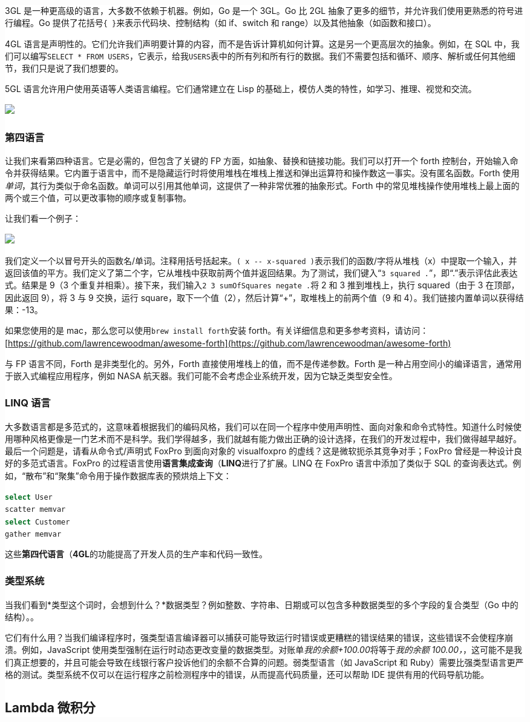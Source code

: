 3GL 是一种更高级的语言，大多数不依赖于机器。例如，Go 是一个 3GL。Go 比 2GL 抽象了更多的细节，并允许我们使用更熟悉的符号进行编程。Go 提供了花括号`{ }`来表示代码块、控制结构（如 if、switch 和 range）以及其他抽象（如函数和接口）。

4GL 语言是声明性的。它们允许我们声明要计算的内容，而不是告诉计算机如何计算。这是另一个更高层次的抽象。例如，在 SQL 中，我们可以编写`SELECT * FROM USERS`，它表示，给我`USERS`表中的所有列和所有行的数据。我们不需要包括和循环、顺序、解析或任何其他细节，我们只是说了我们想要的。

5GL 语言允许用户使用英语等人类语言编程。它们通常建立在 Lisp 的基础上，模仿人类的特性，如学习、推理、视觉和交流。

![](../Images/974bf050-7d90-4177-93c1-f64a648e14ff.png)

### 第四语言

让我们来看第四种语言。它是必需的，但包含了关键的 FP 方面，如抽象、替换和链接功能。我们可以打开一个 forth 控制台，开始输入命令并获得结果。它内置于语言中，而不是隐藏运行时将使用堆栈在堆栈上推送和弹出运算符和操作数这一事实。没有匿名函数。Forth 使用*单词*，其行为类似于命名函数。单词可以引用其他单词，这提供了一种非常优雅的抽象形式。Forth 中的常见堆栈操作使用堆栈上最上面的两个或三个值，可以更改事物的顺序或复制事物。

让我们看一个例子：

![](../Images/4bdc0e15-4166-49fd-84de-ab045e265255.png)

我们定义一个以冒号开头的函数名/单词。注释用括号括起来。`( x -- x-squared )`表示我们的函数/字将从堆栈（x）中提取一个输入，并返回该值的平方。我们定义了第二个字，它从堆栈中获取前两个值并返回结果。为了测试，我们键入“`3 squared .`”，即“.”表示评估此表达式。结果是 9（3 个重复并相乘）。接下来，我们输入`2 3 sumOfSquares negate .`将 2 和 3 推到堆栈上，执行 squared（由于 3 在顶部，因此返回 9），将 3 与 9 交换，运行 square，取下一个值（2），然后计算“+”，取堆栈上的前两个值（9 和 4）。我们链接内置单词以获得结果：-13。

如果您使用的是 mac，那么您可以使用`brew install forth`安装 forth。有关详细信息和更多参考资料，请访问：[https://github.com/lawrencewoodman/awesome-forth](https://github.com/lawrencewoodman/awesome-forth)

与 FP 语言不同，Forth 是非类型化的。另外，Forth 直接使用堆栈上的值，而不是传递参数。Forth 是一种占用空间小的编译语言，通常用于嵌入式编程应用程序，例如 NASA 航天器。我们可能不会考虑企业系统开发，因为它缺乏类型安全性。

### LINQ 语言

大多数语言都是多范式的，这意味着根据我们的编码风格，我们可以在同一个程序中使用声明性、面向对象和命令式特性。知道什么时候使用哪种风格更像是一门艺术而不是科学。我们学得越多，我们就越有能力做出正确的设计选择，在我们的开发过程中，我们做得越早越好。最后一个问题是，请看从命令式/声明式 FoxPro 到面向对象的 visualfoxpro 的虚线？这是微软扼杀其竞争对手；FoxPro 曾经是一种设计良好的多范式语言。FoxPro 的过程语言使用**语言集成查询**（**LINQ**进行了扩展。LINQ 在 FoxPro 语言中添加了类似于 SQL 的查询表达式。例如，“散布”和“聚集”命令用于操作数据库表的预烘焙上下文：

```go
select User
scatter memvar
select Customer
gather memvar
```

这些**第四代语言**（**4GL**的功能提高了开发人员的生产率和代码一致性。

### 类型系统

当我们看到*类型这个词时，会想到什么？*数据类型？例如整数、字符串、日期或可以包含多种数据类型的多个字段的复合类型（Go 中的结构）。。

它们有什么用？当我们编译程序时，强类型语言编译器可以捕获可能导致运行时错误或更糟糕的错误结果的错误，这些错误不会使程序崩溃。例如，JavaScript 使用类型强制在运行时动态更改变量的数据类型。对账单*我的余额+100.00*将等于*我的余额 100.00，*，这可能不是我们真正想要的，并且可能会导致在线银行客户投诉他们的余额不合算的问题。弱类型语言（如 JavaScript 和 Ruby）需要比强类型语言更严格的测试。类型系统不仅可以在运行程序之前检测程序中的错误，从而提高代码质量，还可以帮助 IDE 提供有用的代码导航功能。

## Lambda 微积分

